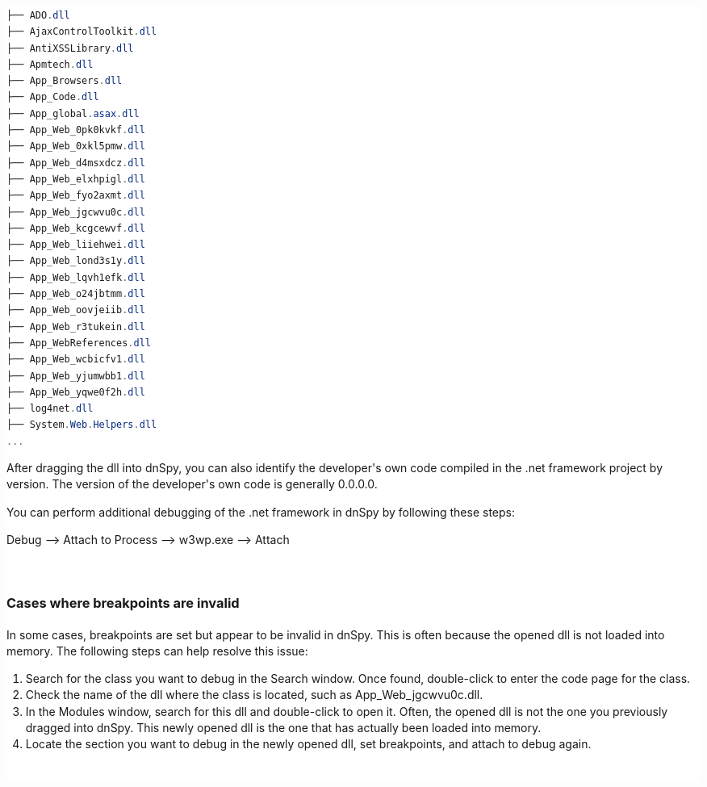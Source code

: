 ```c#
├── ADO.dll
├── AjaxControlToolkit.dll
├── AntiXSSLibrary.dll
├── Apmtech.dll
├── App_Browsers.dll
├── App_Code.dll
├── App_global.asax.dll
├── App_Web_0pk0kvkf.dll
├── App_Web_0xkl5pmw.dll
├── App_Web_d4msxdcz.dll
├── App_Web_elxhpigl.dll
├── App_Web_fyo2axmt.dll
├── App_Web_jgcwvu0c.dll
├── App_Web_kcgcewvf.dll
├── App_Web_liiehwei.dll
├── App_Web_lond3s1y.dll
├── App_Web_lqvh1efk.dll
├── App_Web_o24jbtmm.dll
├── App_Web_oovjeiib.dll
├── App_Web_r3tukein.dll
├── App_WebReferences.dll
├── App_Web_wcbicfv1.dll
├── App_Web_yjumwbb1.dll
├── App_Web_yqwe0f2h.dll
├── log4net.dll
├── System.Web.Helpers.dll
...
```

After dragging the dll into dnSpy, you can also identify the developer's own code compiled in the .net framework project by version. The version of the developer's own code is generally 0.0.0.0.

You can perform additional debugging of the .net framework in dnSpy by following these steps:

Debug --> Attach to Process --> w3wp.exe --> Attach

‍

### Cases where breakpoints are invalid

In some cases, breakpoints are set but appear to be invalid in dnSpy. This is often because the opened dll is not loaded into memory. The following steps can help resolve this issue:

1. Search for the class you want to debug in the Search window. Once found, double-click to enter the code page for the class.
2. Check the name of the dll where the class is located, such as App_Web_jgcwvu0c.dll.
3. In the Modules window, search for this dll and double-click to open it. Often, the opened dll is not the one you previously dragged into dnSpy. This newly opened dll is the one that has actually been loaded into memory.
4. Locate the section you want to debug in the newly opened dll, set breakpoints, and attach to debug again.

‍
